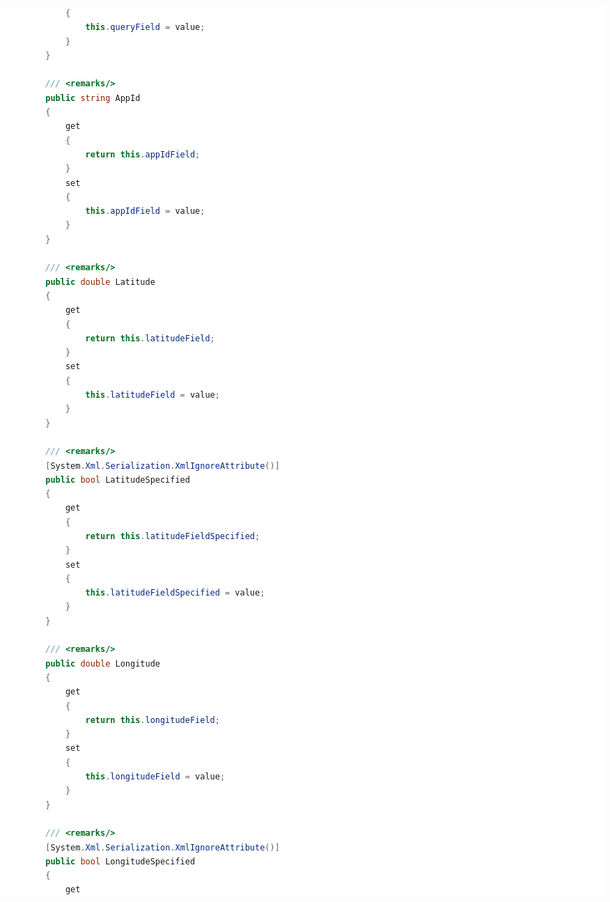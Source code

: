 ```csharp
            {
                this.queryField = value;
            }
        }

        /// <remarks/>
        public string AppId
        {
            get
            {
                return this.appIdField;
            }
            set
            {
                this.appIdField = value;
            }
        }

        /// <remarks/>
        public double Latitude
        {
            get
            {
                return this.latitudeField;
            }
            set
            {
                this.latitudeField = value;
            }
        }

        /// <remarks/>
        [System.Xml.Serialization.XmlIgnoreAttribute()]
        public bool LatitudeSpecified
        {
            get
            {
                return this.latitudeFieldSpecified;
            }
            set
            {
                this.latitudeFieldSpecified = value;
            }
        }

        /// <remarks/>
        public double Longitude
        {
            get
            {
                return this.longitudeField;
            }
            set
            {
                this.longitudeField = value;
            }
        }

        /// <remarks/>
        [System.Xml.Serialization.XmlIgnoreAttribute()]
        public bool LongitudeSpecified
        {
            get
```